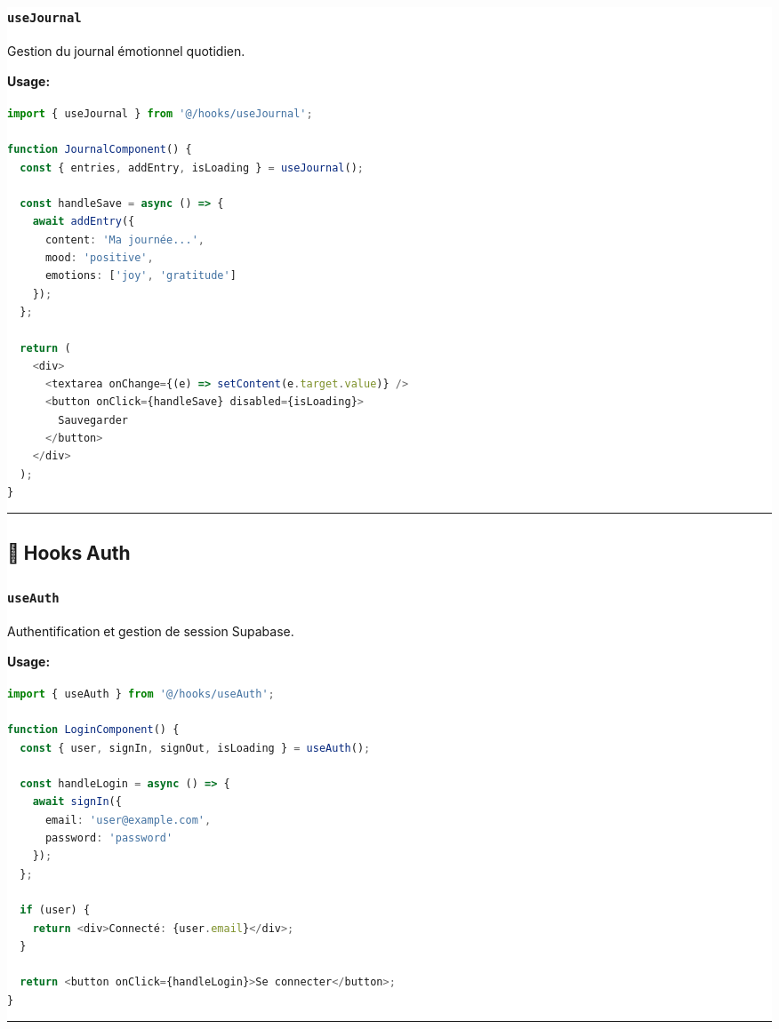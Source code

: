 
### `useJournal`

Gestion du journal émotionnel quotidien.

**Usage:**
```typescript
import { useJournal } from '@/hooks/useJournal';

function JournalComponent() {
  const { entries, addEntry, isLoading } = useJournal();

  const handleSave = async () => {
    await addEntry({
      content: 'Ma journée...',
      mood: 'positive',
      emotions: ['joy', 'gratitude']
    });
  };

  return (
    <div>
      <textarea onChange={(e) => setContent(e.target.value)} />
      <button onClick={handleSave} disabled={isLoading}>
        Sauvegarder
      </button>
    </div>
  );
}
```

---

## 👤 Hooks Auth

### `useAuth`

Authentification et gestion de session Supabase.

**Usage:**
```typescript
import { useAuth } from '@/hooks/useAuth';

function LoginComponent() {
  const { user, signIn, signOut, isLoading } = useAuth();

  const handleLogin = async () => {
    await signIn({
      email: 'user@example.com',
      password: 'password'
    });
  };

  if (user) {
    return <div>Connecté: {user.email}</div>;
  }

  return <button onClick={handleLogin}>Se connecter</button>;
}
```

---